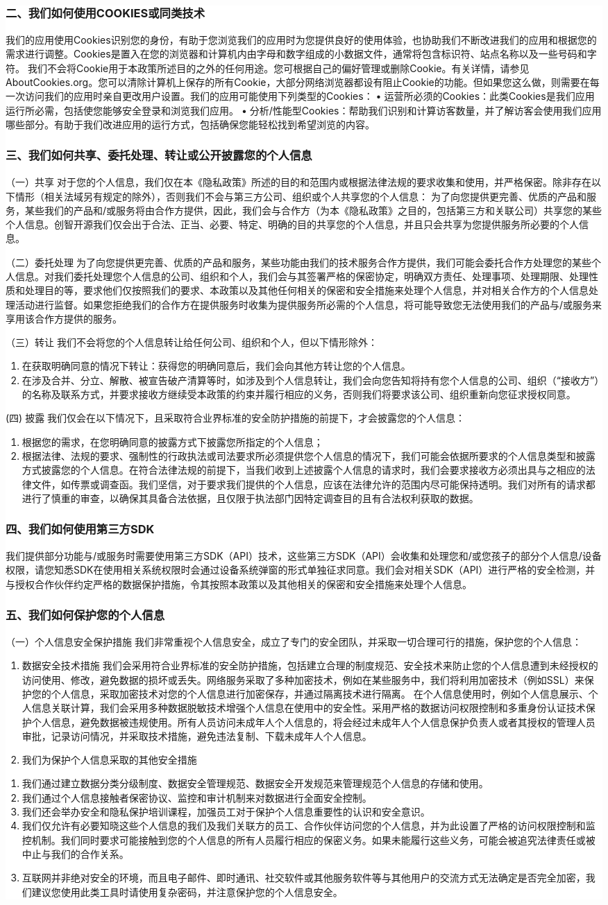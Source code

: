 
### 二、我们如何使用COOKIES或同类技术
我们的应用使用Cookies识别您的身份，有助于您浏览我们的应用时为您提供良好的使用体验，也协助我们不断改进我们的应用和根据您的需求进行调整。Cookies是置入在您的浏览器和计算机内由字母和数字组成的小数据文件，通常将包含标识符、站点名称以及一些号码和字符。
我们不会将Cookie用于本政策所述目的之外的任何用途。您可根据自己的偏好管理或删除Cookie。有关详情，请参见AboutCookies.org。您可以清除计算机上保存的所有Cookie，大部分网络浏览器都设有阻止Cookie的功能。但如果您这么做，则需要在每一次访问我们的应用时亲自更改用户设置。我们的应用可能使用下列类型的Cookies：
•	运营所必须的Cookies：此类Cookies是我们应用运行所必需，包括使您能够安全登录和浏览我们应用。
•	分析/性能型Cookies：帮助我们识别和计算访客数量，并了解访客会使用我们应用哪些部分。有助于我们改进应用的运行方式，包括确保您能轻松找到希望浏览的内容。

### 三、我们如何共享、委托处理、转让或公开披露您的个人信息
（一）共享
对于您的个人信息，我们仅在本《隐私政策》所述的目的和范围内或根据法律法规的要求收集和使用，并严格保密。除非存在以下情形（相关法域另有规定的除外），否则我们不会与第三方公司、组织或个人共享您的个人信息：
为了向您提供更完善、优质的产品和服务，某些我们的产品和/或服务将由合作方提供，因此，我们会与合作方（为本《隐私政策》之目的，包括第三方和关联公司）共享您的某些个人信息。创智开源我们仅会出于合法、正当、必要、特定、明确的目的共享您的个人信息，并且只会共享为您提供服务所必要的个人信息。

（二）委托处理
为了向您提供更完善、优质的产品和服务，某些功能由我们的技术服务合作方提供，我们可能会委托合作方处理您的某些个人信息。对我们委托处理您个人信息的公司、组织和个人，我们会与其签署严格的保密协定，明确双方责任、处理事项、处理期限、处理性质和处理目的等，要求他们仅按照我们的要求、本政策以及其他任何相关的保密和安全措施来处理个人信息，并对相关合作方的个人信息处理活动进行监督。如果您拒绝我们的合作方在提供服务时收集为提供服务所必需的个人信息，将可能导致您无法使用我们的产品与/或服务来享用该合作方提供的服务。

（三）转让
我们不会将您的个人信息转让给任何公司、组织和个人，但以下情形除外：
1.	在获取明确同意的情况下转让：获得您的明确同意后，我们会向其他方转让您的个人信息。
2.	在涉及合并、分立、解散、被宣告破产清算等时，如涉及到个人信息转让，我们会向您告知将持有您个人信息的公司、组织（“接收方”）的名称及联系方式，并要求接收方继续受本政策的约束并履行相应的义务，否则我们将要求该公司、组织重新向您征求授权同意。

 (四) 披露
我们仅会在以下情况下，且采取符合业界标准的安全防护措施的前提下，才会披露您的个人信息：
1.	根据您的需求，在您明确同意的披露方式下披露您所指定的个人信息；
2.	根据法律、法规的要求、强制性的行政执法或司法要求所必须提供您个人信息的情况下，我们可能会依据所要求的个人信息类型和披露方式披露您的个人信息。在符合法律法规的前提下，当我们收到上述披露个人信息的请求时，我们会要求接收方必须出具与之相应的法律文件，如传票或调查函。我们坚信，对于要求我们提供的个人信息，应该在法律允许的范围内尽可能保持透明。我们对所有的请求都进行了慎重的审查，以确保其具备合法依据，且仅限于执法部门因特定调查目的且有合法权利获取的数据。

### 四、我们如何使用第三方SDK
我们提供部分功能与/或服务时需要使用第三方SDK（API）技术，这些第三方SDK（API）会收集和处理您和/或您孩子的部分个人信息/设备权限，请您知悉SDK在使用相关系统权限时会通过设备系统弹窗的形式单独征求同意。我们会对相关SDK（API）进行严格的安全检测，并与授权合作伙伴约定严格的数据保护措施，令其按照本政策以及其他相关的保密和安全措施来处理个人信息。
### 五、我们如何保护您的个人信息
（一）个人信息安全保护措施
我们非常重视个人信息安全，成立了专门的安全团队，并采取一切合理可行的措施，保护您的个人信息：
1. 数据安全技术措施
我们会采用符合业界标准的安全防护措施，包括建立合理的制度规范、安全技术来防止您的个人信息遭到未经授权的访问使用、修改，避免数据的损坏或丢失。网络服务采取了多种加密技术，例如在某些服务中，我们将利用加密技术（例如SSL）来保护您的个人信息，采取加密技术对您的个人信息进行加密保存，并通过隔离技术进行隔离。 在个人信息使用时，例如个人信息展示、个人信息关联计算，我们会采用多种数据脱敏技术增强个人信息在使用中的安全性。采用严格的数据访问权限控制和多重身份认证技术保护个人信息，避免数据被违规使用。所有人员访问未成年人个人信息的，将会经过未成年人个人信息保护负责人或者其授权的管理人员审批，记录访问情况，并采取技术措施，避免违法复制、下载未成年人个人信息。

2. 我们为保护个人信息采取的其他安全措施
1) 我们通过建立数据分类分级制度、数据安全管理规范、数据安全开发规范来管理规范个人信息的存储和使用。
2) 我们通过个人信息接触者保密协议、监控和审计机制来对数据进行全面安全控制。
3) 我们还会举办安全和隐私保护培训课程，加强员工对于保护个人信息重要性的认识和安全意识。
4) 我们仅允许有必要知晓这些个人信息的我们及我们关联方的员工、合作伙伴访问您的个人信息，并为此设置了严格的访问权限控制和监控机制。我们同时要求可能接触到您的个人信息的所有人员履行相应的保密义务。如果未能履行这些义务，可能会被追究法律责任或被中止与我们的合作关系。
3. 互联网并非绝对安全的环境，而且电子邮件、即时通讯、社交软件或其他服务软件等与其他用户的交流方式无法确定是否完全加密，我们建议您使用此类工具时请使用复杂密码，并注意保护您的个人信息安全。
   